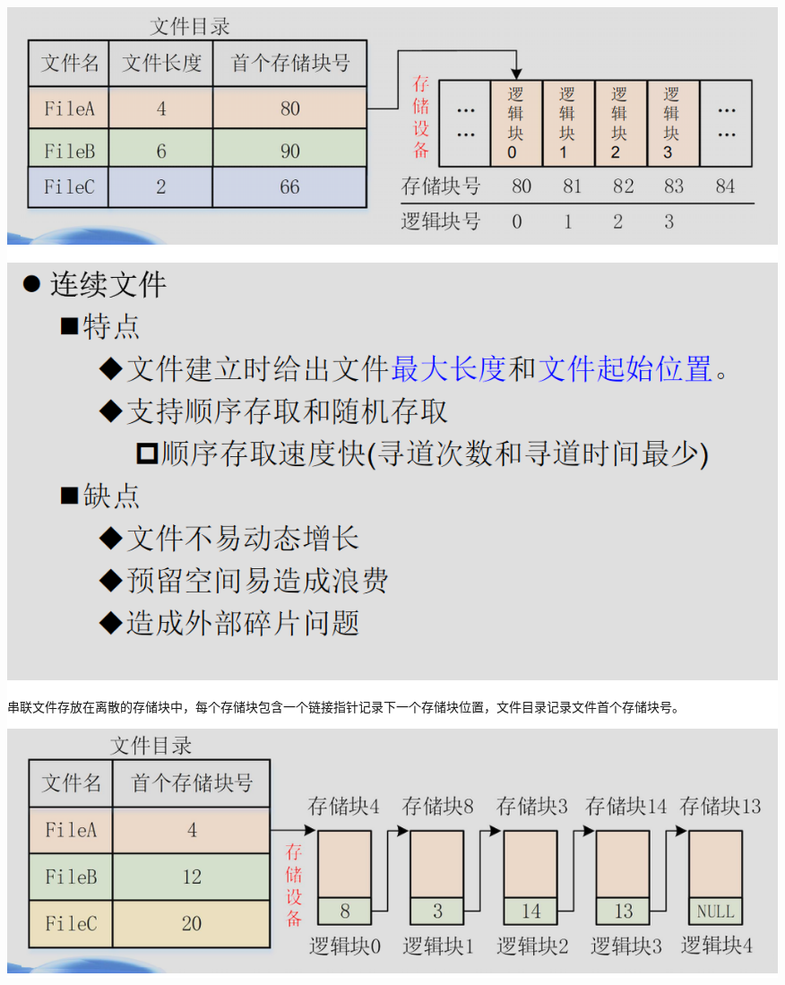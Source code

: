 ![alt text](image-94.png)

![alt text](image-95.png)

串联文件存放在离散的存储块中，每个存储块包含一个链接指针记录下一个存储块位置，文件目录记录文件首个存储块号。

![alt text](image-96.png)
